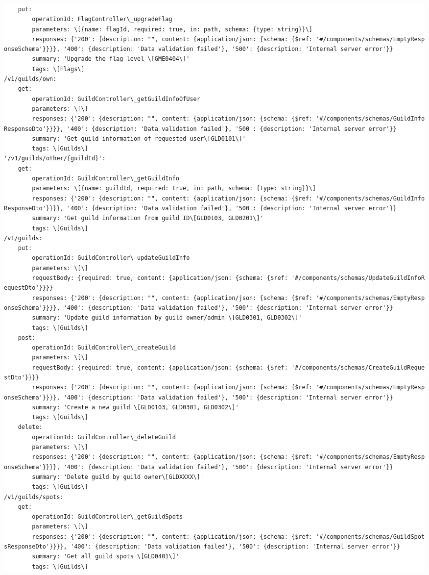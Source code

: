         put:
            operationId: FlagController\_upgradeFlag
            parameters: \[{name: flagId, required: true, in: path, schema: {type: string}}\]
            responses: {'200': {description: "", content: {application/json: {schema: {$ref: '#/components/schemas/EmptyResponseSchema'}}}}, '400': {description: 'Data validation failed'}, '500': {description: 'Internal server error'}}
            summary: 'Upgrade the flag level \[GME0404\]'
            tags: \[Flags\]
    /v1/guilds/own:
        get:
            operationId: GuildController\_getGuildInfoOfUser
            parameters: \[\]
            responses: {'200': {description: "", content: {application/json: {schema: {$ref: '#/components/schemas/GuildInfoResponseDto'}}}}, '400': {description: 'Data validation failed'}, '500': {description: 'Internal server error'}}
            summary: 'Get guild information of requested user\[GLD0101\]'
            tags: \[Guilds\]
    '/v1/guilds/other/{guildId}':
        get:
            operationId: GuildController\_getGuildInfo
            parameters: \[{name: guildId, required: true, in: path, schema: {type: string}}\]
            responses: {'200': {description: "", content: {application/json: {schema: {$ref: '#/components/schemas/GuildInfoResponseDto'}}}}, '400': {description: 'Data validation failed'}, '500': {description: 'Internal server error'}}
            summary: 'Get guild information from guild ID\[GLD0103, GLD0201\]'
            tags: \[Guilds\]
    /v1/guilds:
        put:
            operationId: GuildController\_updateGuildInfo
            parameters: \[\]
            requestBody: {required: true, content: {application/json: {schema: {$ref: '#/components/schemas/UpdateGuildInfoRequestDto'}}}}
            responses: {'200': {description: "", content: {application/json: {schema: {$ref: '#/components/schemas/EmptyResponseSchema'}}}}, '400': {description: 'Data validation failed'}, '500': {description: 'Internal server error'}}
            summary: 'Update guild information by guild owner/admin \[GLD0301, GLD0302\]'
            tags: \[Guilds\]
        post:
            operationId: GuildController\_createGuild
            parameters: \[\]
            requestBody: {required: true, content: {application/json: {schema: {$ref: '#/components/schemas/CreateGuildRequestDto'}}}}
            responses: {'200': {description: "", content: {application/json: {schema: {$ref: '#/components/schemas/EmptyResponseSchema'}}}}, '400': {description: 'Data validation failed'}, '500': {description: 'Internal server error'}}
            summary: 'Create a new guild \[GLD0103, GLD0301, GLD0302\]'
            tags: \[Guilds\]
        delete:
            operationId: GuildController\_deleteGuild
            parameters: \[\]
            responses: {'200': {description: "", content: {application/json: {schema: {$ref: '#/components/schemas/EmptyResponseSchema'}}}}, '400': {description: 'Data validation failed'}, '500': {description: 'Internal server error'}}
            summary: 'Delete guild by guild owner\[GLDXXXX\]'
            tags: \[Guilds\]
    /v1/guilds/spots:
        get:
            operationId: GuildController\_getGuildSpots
            parameters: \[\]
            responses: {'200': {description: "", content: {application/json: {schema: {$ref: '#/components/schemas/GuildSpotsResponseDto'}}}}, '400': {description: 'Data validation failed'}, '500': {description: 'Internal server error'}}
            summary: 'Get all guild spots \[GLD0401\]'
            tags: \[Guilds\]
